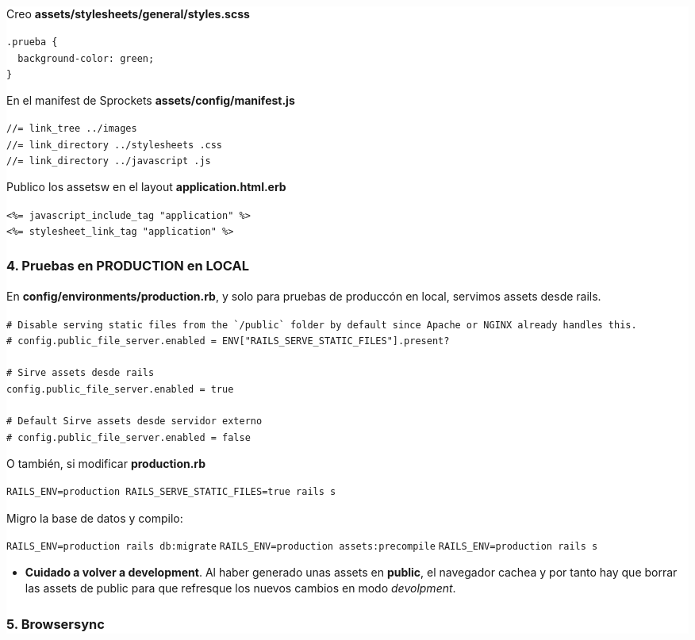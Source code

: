 Creo **assets/stylesheets/general/styles.scss**
  
    .prueba {
      background-color: green;
    }


En el manifest de Sprockets **assets/config/manifest.js**

    //= link_tree ../images
    //= link_directory ../stylesheets .css
    //= link_directory ../javascript .js

Publico los assetsw en el layout **application.html.erb**

    <%= javascript_include_tag "application" %>
    <%= stylesheet_link_tag "application" %>


### 4. Pruebas en PRODUCTION en LOCAL

En **config/environments/production.rb**, y solo para pruebas de produccón en local, servimos assets desde rails.

    # Disable serving static files from the `/public` folder by default since Apache or NGINX already handles this.
    # config.public_file_server.enabled = ENV["RAILS_SERVE_STATIC_FILES"].present?

    # Sirve assets desde rails
    config.public_file_server.enabled = true

    # Default Sirve assets desde servidor externo
    # config.public_file_server.enabled = false 

O también, si modificar **production.rb** 

``RAILS_ENV=production RAILS_SERVE_STATIC_FILES=true rails s``

Migro la base de datos y compilo:

``RAILS_ENV=production rails db:migrate``
``RAILS_ENV=production assets:precompile``
``RAILS_ENV=production rails s``

* **Cuidado a volver a development**. Al haber generado unas assets en **public**, el navegador cachea y por tanto hay que borrar las assets de public para que refresque los nuevos cambios en modo *devolpment*.

### 5. Browsersync
